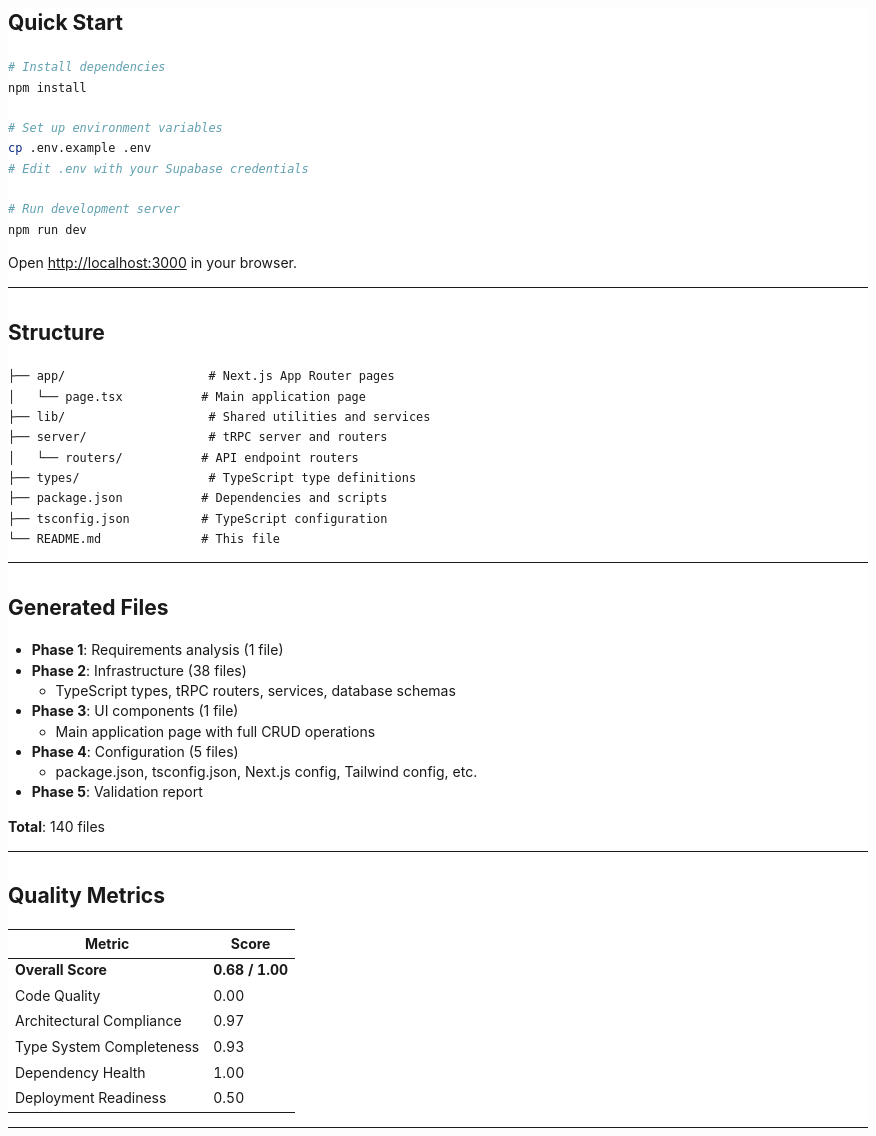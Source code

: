 
## Quick Start

```bash
# Install dependencies
npm install

# Set up environment variables
cp .env.example .env
# Edit .env with your Supabase credentials

# Run development server
npm run dev
```

Open [http://localhost:3000](http://localhost:3000) in your browser.

---

## Structure

```
├── app/                    # Next.js App Router pages
│   └── page.tsx           # Main application page
├── lib/                    # Shared utilities and services
├── server/                 # tRPC server and routers
│   └── routers/           # API endpoint routers
├── types/                  # TypeScript type definitions
├── package.json           # Dependencies and scripts
├── tsconfig.json          # TypeScript configuration
└── README.md              # This file
```

---

## Generated Files

- **Phase 1**: Requirements analysis (1 file)
- **Phase 2**: Infrastructure (38 files)
  - TypeScript types, tRPC routers, services, database schemas
- **Phase 3**: UI components (1 file)
  - Main application page with full CRUD operations
- **Phase 4**: Configuration (5 files)
  - package.json, tsconfig.json, Next.js config, Tailwind config, etc.
- **Phase 5**: Validation report

**Total**: 140 files

---

## Quality Metrics

| Metric | Score |
|--------|-------|
| **Overall Score** | **0.68 / 1.00** |
| Code Quality | 0.00 |
| Architectural Compliance | 0.97 |
| Type System Completeness | 0.93 |
| Dependency Health | 1.00 |
| Deployment Readiness | 0.50 |

---